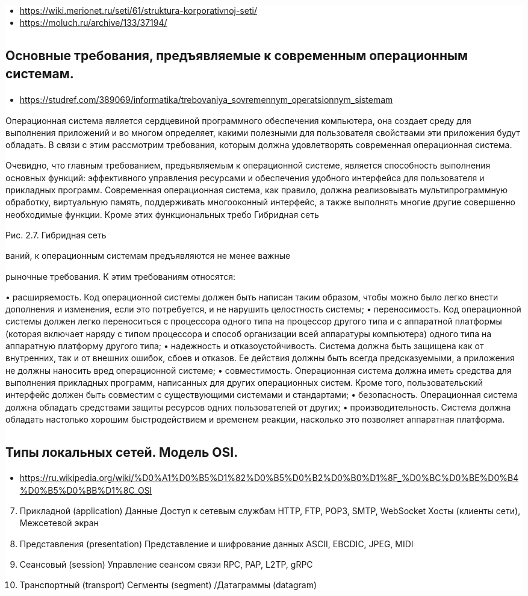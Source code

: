 - https://wiki.merionet.ru/seti/61/struktura-korporativnoj-seti/
- https://moluch.ru/archive/133/37194/

## Основные требования, предъявляемые к современным операционным системам.
<a name="q1-24"></a>

- https://studref.com/389069/informatika/trebovaniya_sovremennym_operatsionnym_sistemam

Операционная система является сердцевиной программного обеспечения компьютера, она создает среду для выполнения приложений и во многом определяет, какими полезными для пользователя свойствами эти приложения будут обладать. В связи с этим рассмотрим требования, которым должна удовлетворять современная операционная система.

Очевидно, что главным требованием, предъявляемым к операционной системе, является способность выполнения основных функций: эффективного управления ресурсами и обеспечения удобного интерфейса для пользователя и прикладных программ. Современная операционная система, как правило, должна реализовывать мультипрограммную обработку, виртуальную память, поддерживать многооконный интерфейс, а также выполнять многие другие совершенно необходимые функции. Кроме этих функциональных требо Гибридная сеть

Рис. 2.7. Гибридная сеть

ваний, к операционным системам предъявляются не менее важные

рыночные требования. К этим требованиям относятся:

• расширяемость. Код операционной системы должен быть написан таким образом, чтобы можно было легко внести дополнения и изменения, если это потребуется, и не нарушить целостность системы;
• переносимость. Код операционной системы должен легко переноситься с процессора одного типа на процессор другого типа и с аппаратной платформы (которая включает наряду с типом процессора и способ организации всей аппаратуры компьютера) одного типа на аппаратную платформу другого типа;
• надежность и отказоустойчивость. Система должна быть защищена как от внутренних, так и от внешних ошибок, сбоев и отказов. Ее действия должны быть всегда предсказуемыми, а приложения не должны наносить вред операционной системе;
• совместимость. Операционная система должна иметь средства для выполнения прикладных программ, написанных для других операционных систем. Кроме того, пользовательский интерфейс должен быть совместим с существующими системами и стандартами;
• безопасность. Операционная система должна обладать средствами защиты ресурсов одних пользователей от других;
• производительность. Система должна обладать настолько хорошим быстродействием и временем реакции, насколько это позволяет аппаратная платформа.


## Типы локальных сетей. Модель OSI.
<a name="q1-25"></a>
- https://ru.wikipedia.org/wiki/%D0%A1%D0%B5%D1%82%D0%B5%D0%B2%D0%B0%D1%8F_%D0%BC%D0%BE%D0%B4%D0%B5%D0%BB%D1%8C_OSI

7. Прикладной (application)	Данные	Доступ к сетевым службам	HTTP, FTP, POP3, SMTP, WebSocket	Хосты (клиенты сети),
Межсетевой экран

6. Представления (presentation)	Представление и шифрование данных	ASCII, EBCDIC, JPEG, MIDI
5. Сеансовый (session)	Управление сеансом связи	RPC, PAP, L2TP, gRPC
4. Транспортный (transport)	Сегменты
(segment) /Датаграммы (datagram)

